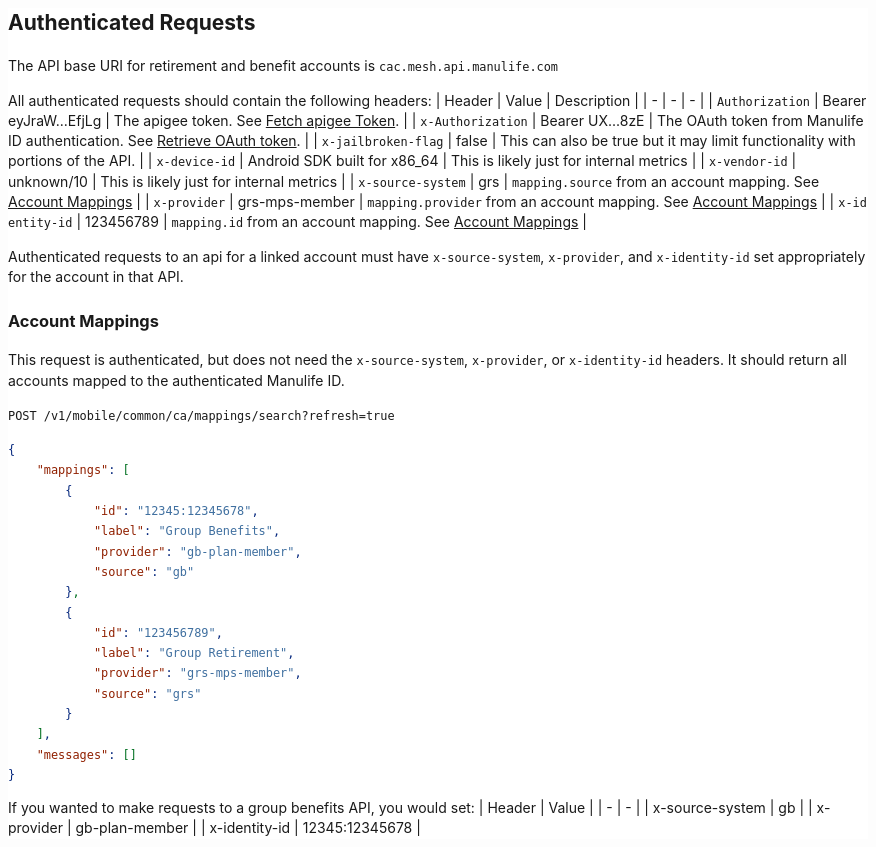 ```json
```

## Authenticated Requests
The API base URI for retirement and benefit accounts is `cac.mesh.api.manulife.com`

All authenticated requests should contain the following headers:
| Header | Value | Description |
| - | - | - |
| `Authorization` | Bearer eyJraW...EfjLg | The apigee token. See [Fetch apigee Token](#3-fetch-apigee-token). |
| `x-Authorization` | Bearer UX...8zE | The OAuth token from Manulife ID authentication. See [Retrieve OAuth token](#retrieve-oauth-token). |
| `x-jailbroken-flag` | false | This can also be true but it may limit functionality with portions of the API. |
| `x-device-id` | Android SDK built for x86_64 | This is likely just for internal metrics |
| `x-vendor-id` | unknown/10 | This is likely just for internal metrics |
| `x-source-system` | grs | `mapping.source` from an account mapping. See [Account Mappings](#account-mappings) |
| `x-provider` | grs-mps-member | `mapping.provider` from an account mapping. See [Account Mappings](#account-mappings) |
| `x-identity-id` | 123456789 | `mapping.id` from an account mapping. See [Account Mappings](#account-mappings) |

Authenticated requests to an api for a linked account must have `x-source-system`, `x-provider`, and `x-identity-id` set appropriately for the account in that API.

### Account Mappings
This request is authenticated, but does not need the `x-source-system`, `x-provider`, or `x-identity-id` headers. It should return all accounts mapped to the authenticated Manulife ID.
```
POST /v1/mobile/common/ca/mappings/search?refresh=true
```
```json
{
    "mappings": [
        {
            "id": "12345:12345678",
            "label": "Group Benefits",
            "provider": "gb-plan-member",
            "source": "gb"
        },
        {
            "id": "123456789",
            "label": "Group Retirement",
            "provider": "grs-mps-member",
            "source": "grs"
        }
    ],
    "messages": []
}
```
If you wanted to make requests to a group benefits API, you would set:
| Header | Value |
| - | - |
| x-source-system | gb |
| x-provider | gb-plan-member |
| x-identity-id | 12345:12345678 |
